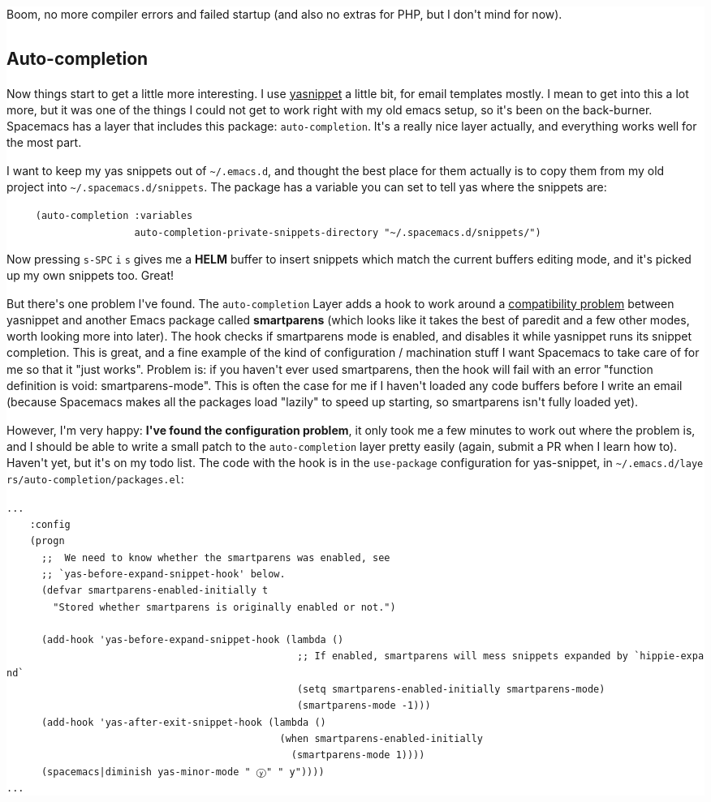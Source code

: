 Boom, no more compiler errors and failed startup (and also no extras for PHP, but I don't mind for now).

Auto-completion
----

Now things start to get a little more interesting.  I use [yasnippet](http://www.emacswiki.org/emacs/Yasnippet) a little bit, for email templates mostly. I mean to get into this a lot more, but it was one of the things I could not get to work right with my old emacs setup, so it's been on the back-burner.  Spacemacs has a layer that includes this package: `auto-completion`. It's a really nice layer actually, and everything works well for the most part.

I want to keep my yas snippets out of `~/.emacs.d`, and thought the best place for them actually is to copy them from my old project into `~/.spacemacs.d/snippets`.  The package has a variable you can set to tell yas where the snippets are:

```emacs-lisp
     (auto-completion :variables
                      auto-completion-private-snippets-directory "~/.spacemacs.d/snippets/")
```

Now pressing `s-SPC` `i` `s` gives me a **HELM** buffer to insert snippets which match the current buffers editing mode, and it's picked up my own snippets too. Great!

But there's one problem I've found.  The `auto-completion` Layer adds a hook to work around a [compatibility problem](https://github.com/Fuco1/smartparens/issues/431) between yasnippet and another Emacs package called **smartparens** (which looks like it takes the best of paredit and a few other modes, worth looking more into later).  The hook checks if smartparens mode is enabled, and disables it while yasnippet runs its snippet completion. This is great, and a fine example of the kind of configuration / machination stuff I want Spacemacs to take care of for me so that it "just works".  Problem is: if you haven't ever used smartparens, then the hook will fail with an error "function definition is void: smartparens-mode". This is often the case for me if I haven't loaded any code buffers before I write an email (because Spacemacs makes all the packages load "lazily" to speed up starting, so smartparens isn't fully loaded yet).

However, I'm very happy:  **I've found the configuration problem**, it only took me a few minutes to work out where the problem is, and I should be able to write a small patch to the `auto-completion` layer pretty easily (again, submit a PR when I learn how to).  Haven't yet, but it's on my todo list. The code with the hook is in  the `use-package` configuration for yas-snippet, in `~/.emacs.d/layers/auto-completion/packages.el`:

```emacs-lisp
...
    :config
    (progn
      ;;  We need to know whether the smartparens was enabled, see
      ;; `yas-before-expand-snippet-hook' below.
      (defvar smartparens-enabled-initially t
        "Stored whether smartparens is originally enabled or not.")

      (add-hook 'yas-before-expand-snippet-hook (lambda ()
                                                  ;; If enabled, smartparens will mess snippets expanded by `hippie-expand`
                                                  (setq smartparens-enabled-initially smartparens-mode)
                                                  (smartparens-mode -1)))
      (add-hook 'yas-after-exit-snippet-hook (lambda ()
                                               (when smartparens-enabled-initially
                                                 (smartparens-mode 1))))
      (spacemacs|diminish yas-minor-mode " ⓨ" " y"))))
...
```
